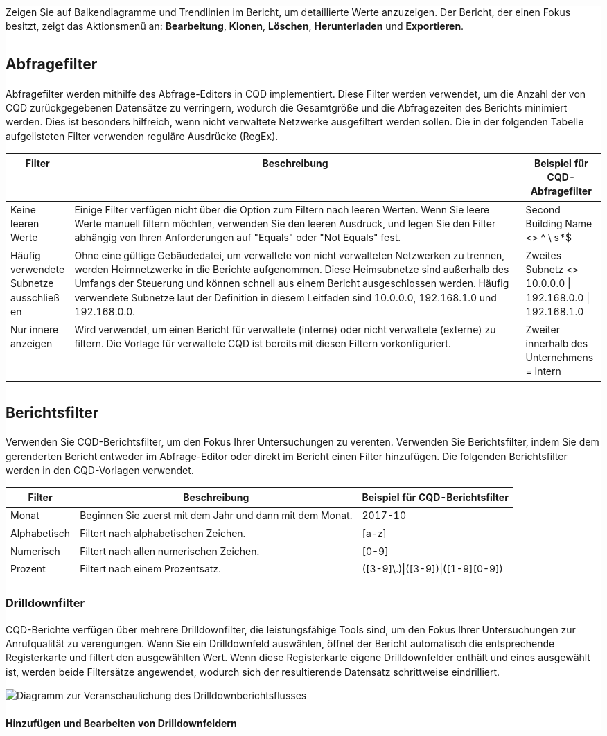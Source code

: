 Zeigen Sie auf Balkendiagramme und Trendlinien im Bericht, um detaillierte Werte anzuzeigen. Der Bericht, der einen Fokus besitzt, zeigt das Aktionsmenü an: **Bearbeitung**, **Klonen**, **Löschen**, **Herunterladen** und **Exportieren**.



## <a name="query-filters"></a>Abfragefilter

Abfragefilter werden mithilfe des Abfrage-Editors in CQD implementiert. Diese Filter werden verwendet, um die Anzahl der von CQD zurückgegebenen Datensätze zu verringern, wodurch die Gesamtgröße und die Abfragezeiten des Berichts minimiert werden. Dies ist besonders hilfreich, wenn nicht verwaltete Netzwerke ausgefiltert werden sollen. Die in der folgenden Tabelle aufgelisteten Filter verwenden reguläre Ausdrücke (RegEx).


| Filter         | Beschreibung          | Beispiel für CQD-Abfragefilter      |
|----------------|----------------------|-------------------------------|
| Keine leeren Werte   | Einige Filter verfügen nicht über die Option zum Filtern nach leeren Werten. Wenn Sie leere Werte manuell filtern möchten, verwenden Sie den leeren Ausdruck, und legen Sie den Filter abhängig von Ihren Anforderungen auf "Equals" oder "Not Equals" fest.      | Second Building Name \<\> \^ \\ s\*\$                       |
| Häufig verwendete Subnetze ausschließen | Ohne eine gültige Gebäudedatei, um verwaltete von nicht verwalteten Netzwerken zu trennen, werden Heimnetzwerke in die Berichte aufgenommen. Diese Heimsubnetze sind außerhalb des Umfangs der Steuerung und können schnell aus einem Bericht ausgeschlossen werden. Häufig verwendete Subnetze laut der Definition in diesem Leitfaden sind 10.0.0.0, 192.168.1.0 und 192.168.0.0. | Zweites Subnetz \<\> 10.0.0.0 \| 192.168.0.0 \| 192.168.1.0 |
| Nur innere anzeigen  | Wird verwendet, um einen Bericht für verwaltete (interne) oder nicht verwaltete (externe) zu filtern. Die Vorlage für verwaltete CQD ist bereits mit diesen Filtern vorkonfiguriert.       | Zweiter innerhalb des Unternehmens = Intern        |

## <a name="report-filters"></a>Berichtsfilter

Verwenden Sie CQD-Berichtsfilter, um den Fokus Ihrer Untersuchungen zu verenten. Verwenden Sie Berichtsfilter, indem Sie dem gerenderten Bericht entweder im Abfrage-Editor oder direkt im Bericht einen Filter hinzufügen. Die folgenden Berichtsfilter werden in den [CQD-Vorlagen verwendet.](https://aka.ms/QERtemplates)


| Filter     | Beschreibung                            | Beispiel für CQD-Berichtsfilter         |
|------------|----------------------------------------|-----------------------------------|
| Monat      | Beginnen Sie zuerst mit dem Jahr und dann mit dem Monat. | 2017-10                           |
| Alphabetisch | Filtert nach alphabetischen Zeichen. | [a-z]                             |
| Numerisch    | Filtert nach allen numerischen Zeichen.    | [0-9]                             |
| Prozent | Filtert nach einem Prozentsatz.              | ([3-9]\\.)\|([3-9])\|([1-9][0-9]) |


### <a name="drill-down-filters"></a>Drilldownfilter

CQD-Berichte verfügen über mehrere Drilldownfilter, die leistungsfähige Tools sind, um den Fokus Ihrer Untersuchungen zur Anrufqualität zu verengungen. Wenn Sie ein Drilldownfeld auswählen, öffnet der Bericht automatisch die entsprechende Registerkarte und filtert den ausgewählten Wert. Wenn diese Registerkarte eigene Drilldownfelder enthält und eines ausgewählt ist, werden beide Filtersätze angewendet, wodurch sich der resultierende Datensatz schrittweise eindrilliert.

![Diagramm zur Veranschaulichung des Drilldownberichtsflusses](media/qerguide-image-drillthrureportflow.png)


#### <a name="adding-and-editing-drill-down-fields"></a>Hinzufügen und Bearbeiten von Drilldownfeldern
